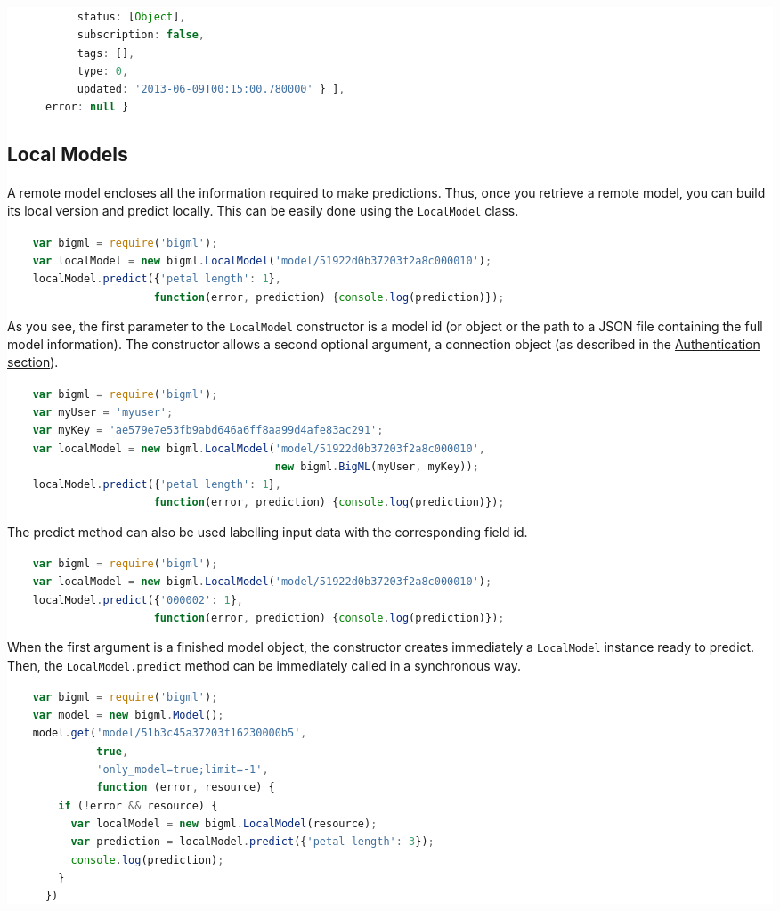 ```js
           status: [Object],
           subscription: false,
           tags: [],
           type: 0,
           updated: '2013-06-09T00:15:00.780000' } ],
      error: null }
```


Local Models
------------

A remote model encloses all the information required to make
predictions. Thus, once you retrieve a remote model, you can build its local
version and predict locally. This can be easily done using
the `LocalModel` class.

```js
    var bigml = require('bigml');
    var localModel = new bigml.LocalModel('model/51922d0b37203f2a8c000010');
    localModel.predict({'petal length': 1},
                       function(error, prediction) {console.log(prediction)});
```

As you see, the first parameter to the `LocalModel` constructor is a model id
(or object or the path to a JSON file containing the full model information).
The constructor allows a second optional argument, a connection
object (as described in the [Authentication section](#authentication)).

```js
    var bigml = require('bigml');
    var myUser = 'myuser';
    var myKey = 'ae579e7e53fb9abd646a6ff8aa99d4afe83ac291';
    var localModel = new bigml.LocalModel('model/51922d0b37203f2a8c000010',
                                          new bigml.BigML(myUser, myKey));
    localModel.predict({'petal length': 1},
                       function(error, prediction) {console.log(prediction)});
```

The predict method can also be used labelling input data with the corresponding
field id.

```js
    var bigml = require('bigml');
    var localModel = new bigml.LocalModel('model/51922d0b37203f2a8c000010');
    localModel.predict({'000002': 1},
                       function(error, prediction) {console.log(prediction)});
```

When the first argument is a finished model object, the constructor creates
immediately
a `LocalModel` instance ready to predict. Then, the `LocalModel.predict`
method can be immediately called in a synchronous way.


```js
    var bigml = require('bigml');
    var model = new bigml.Model();
    model.get('model/51b3c45a37203f16230000b5',
              true,
              'only_model=true;limit=-1',
              function (error, resource) {
        if (!error && resource) {
          var localModel = new bigml.LocalModel(resource);
          var prediction = localModel.predict({'petal length': 3});
          console.log(prediction);
        }
      })
```